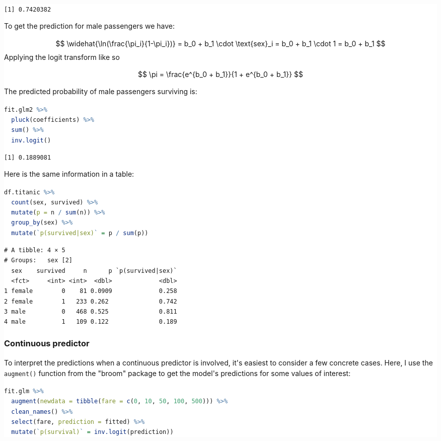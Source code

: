 ```
[1] 0.7420382
```

To get the prediction for male passengers we have: 

$$
\widehat{\ln(\frac{\pi_i}{1-\pi_i})} = b_0 + b_1 \cdot \text{sex}_i = b_0 + b_1 \cdot 1 = b_0 + b_1
$$
Applying the logit transform like so

$$
\pi = \frac{e^{b_0 + b_1}}{1 + e^{b_0 + b_1}}
$$

The predicted probability of male passengers surviving is: 


``` r
fit.glm2 %>% 
  pluck(coefficients) %>% 
  sum() %>% 
  inv.logit()
```

```
[1] 0.1889081
```

Here is the same information in a table: 


``` r
df.titanic %>% 
  count(sex, survived) %>% 
  mutate(p = n / sum(n)) %>% 
  group_by(sex) %>% 
  mutate(`p(survived|sex)` = p / sum(p))
```

```
# A tibble: 4 × 5
# Groups:   sex [2]
  sex    survived     n      p `p(survived|sex)`
  <fct>     <int> <int>  <dbl>             <dbl>
1 female        0    81 0.0909             0.258
2 female        1   233 0.262              0.742
3 male          0   468 0.525              0.811
4 male          1   109 0.122              0.189
```

### Continuous predictor

To interpret the predictions when a continuous predictor is involved, it's easiest to consider a few concrete cases. Here, I use the `augment()` function from the "broom" package to get the model's predictions for some values of interest: 


``` r
fit.glm %>% 
  augment(newdata = tibble(fare = c(0, 10, 50, 100, 500))) %>% 
  clean_names() %>% 
  select(fare, prediction = fitted) %>% 
  mutate(`p(survival)` = inv.logit(prediction))
```
